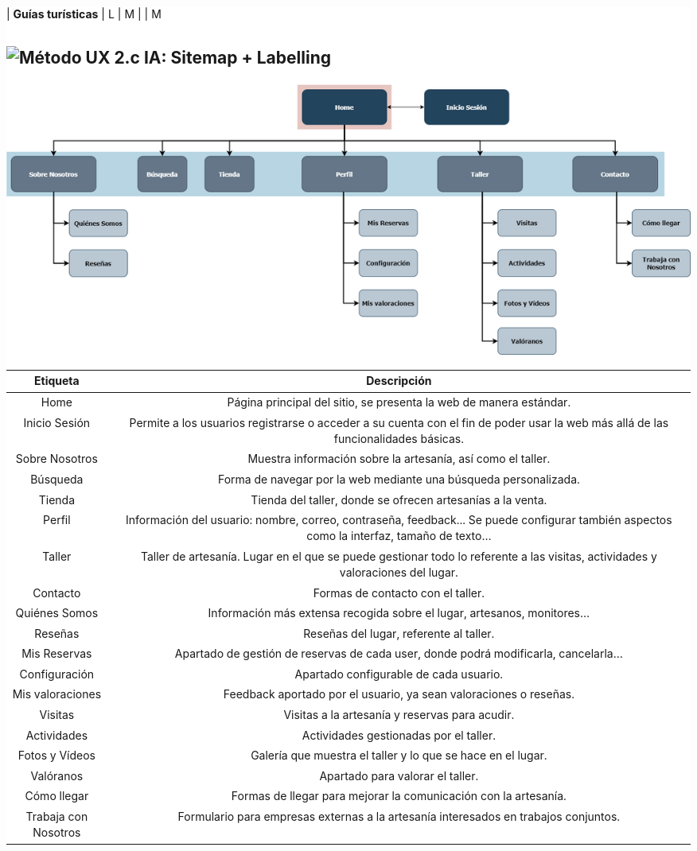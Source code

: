 | **Guías turísticas**    | L   | M  |    | M



![Método UX](img/labelling.png) 2.c IA: Sitemap + Labelling 
----

![Método UX](img/Sitemap2.png)

| Etiqueta | Descripción |
|:----------:|:----------:|
| Home    | Página principal del sitio, se presenta la web de manera estándar.   
| Inicio Sesión    | Permite a los usuarios registrarse o acceder a su cuenta con el fin de poder usar la web más allá de las funcionalidades básicas.   
| Sobre Nosotros      | Muestra información sobre la artesanía, así como el taller.   
| Búsqueda  | Forma de navegar por la web mediante una búsqueda personalizada.   
| Tienda    | Tienda del taller, donde se ofrecen artesanías a la venta.   
| Perfil   | Información del usuario: nombre, correo, contraseña, feedback... Se puede configurar también aspectos como la interfaz, tamaño de texto…   
| Taller    | Taller de artesanía. Lugar en el que se puede gestionar todo lo referente a las visitas, actividades y valoraciones del lugar.   
| Contacto  | Formas de contacto con el taller.   
| Quiénes Somos   | Información más extensa recogida sobre el lugar, artesanos, monitores…   
| Reseñas    | Reseñas del lugar, referente al taller.  
| Mis Reservas    | Apartado de gestión de reservas de cada user, donde podrá modificarla, cancelarla…   
| Configuración      | Apartado configurable de cada usuario.   
| Mis valoraciones   | Feedback aportado por el usuario, ya sean valoraciones o reseñas.   
| Visitas    | Visitas a la artesanía y reservas para acudir.   
| Actividades    | Actividades gestionadas por el taller.   
| Fotos y Vídeos     | Galería que muestra el taller y lo que se hace en el lugar.   
| Valóranos  | Apartado para valorar el taller.   
| Cómo llegar    | Formas de llegar para mejorar la comunicación con la artesanía.   
| Trabaja con Nosotros    | Formulario para empresas externas a la artesanía interesados en trabajos conjuntos.   
